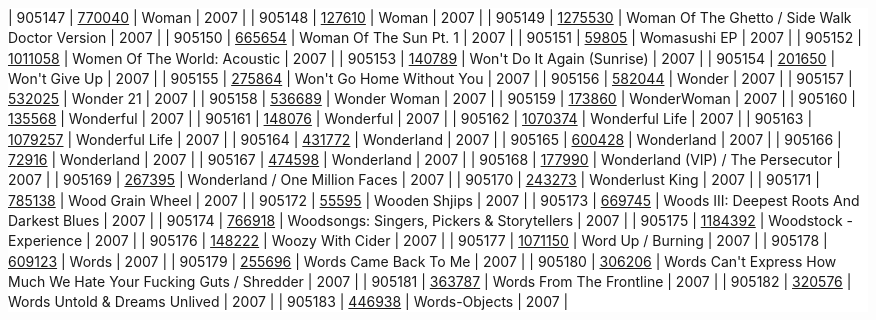 | 905147 | [770040](https://www.discogs.com/master/770040) | Woman | 2007 |
| 905148 | [127610](https://www.discogs.com/master/127610) | Woman | 2007 |
| 905149 | [1275530](https://www.discogs.com/master/1275530) | Woman Of The Ghetto / Side Walk Doctor Version | 2007 |
| 905150 | [665654](https://www.discogs.com/master/665654) | Woman Of The Sun Pt. 1 | 2007 |
| 905151 | [59805](https://www.discogs.com/master/59805) | Womasushi EP | 2007 |
| 905152 | [1011058](https://www.discogs.com/master/1011058) | Women Of The World: Acoustic | 2007 |
| 905153 | [140789](https://www.discogs.com/master/140789) | Won't Do It Again (Sunrise) | 2007 |
| 905154 | [201650](https://www.discogs.com/master/201650) | Won't Give Up | 2007 |
| 905155 | [275864](https://www.discogs.com/master/275864) | Won't Go Home Without You | 2007 |
| 905156 | [582044](https://www.discogs.com/master/582044) | Wonder | 2007 |
| 905157 | [532025](https://www.discogs.com/master/532025) | Wonder 21 | 2007 |
| 905158 | [536689](https://www.discogs.com/master/536689) | Wonder Woman | 2007 |
| 905159 | [173860](https://www.discogs.com/master/173860) | WonderWoman | 2007 |
| 905160 | [135568](https://www.discogs.com/master/135568) | Wonderful | 2007 |
| 905161 | [148076](https://www.discogs.com/master/148076) | Wonderful | 2007 |
| 905162 | [1070374](https://www.discogs.com/master/1070374) | Wonderful Life | 2007 |
| 905163 | [1079257](https://www.discogs.com/master/1079257) | Wonderful Life | 2007 |
| 905164 | [431772](https://www.discogs.com/master/431772) | Wonderland | 2007 |
| 905165 | [600428](https://www.discogs.com/master/600428) | Wonderland | 2007 |
| 905166 | [72916](https://www.discogs.com/master/72916) | Wonderland | 2007 |
| 905167 | [474598](https://www.discogs.com/master/474598) | Wonderland | 2007 |
| 905168 | [177990](https://www.discogs.com/master/177990) | Wonderland (VIP) / The Persecutor | 2007 |
| 905169 | [267395](https://www.discogs.com/master/267395) | Wonderland / One Million Faces | 2007 |
| 905170 | [243273](https://www.discogs.com/master/243273) | Wonderlust King | 2007 |
| 905171 | [785138](https://www.discogs.com/master/785138) | Wood Grain Wheel | 2007 |
| 905172 | [55595](https://www.discogs.com/master/55595) | Wooden Shjips | 2007 |
| 905173 | [669745](https://www.discogs.com/master/669745) | Woods III: Deepest Roots And Darkest Blues | 2007 |
| 905174 | [766918](https://www.discogs.com/master/766918) | Woodsongs: Singers, Pickers & Storytellers | 2007 |
| 905175 | [1184392](https://www.discogs.com/master/1184392) | Woodstock - Experience | 2007 |
| 905176 | [148222](https://www.discogs.com/master/148222) | Woozy With Cider | 2007 |
| 905177 | [1071150](https://www.discogs.com/master/1071150) | Word Up / Burning | 2007 |
| 905178 | [609123](https://www.discogs.com/master/609123) | Words | 2007 |
| 905179 | [255696](https://www.discogs.com/master/255696) | Words Came Back To Me | 2007 |
| 905180 | [306206](https://www.discogs.com/master/306206) | Words Can't Express How Much We Hate Your Fucking Guts / Shredder | 2007 |
| 905181 | [363787](https://www.discogs.com/master/363787) | Words From The Frontline | 2007 |
| 905182 | [320576](https://www.discogs.com/master/320576) | Words Untold & Dreams Unlived | 2007 |
| 905183 | [446938](https://www.discogs.com/master/446938) | Words-Objects | 2007 |